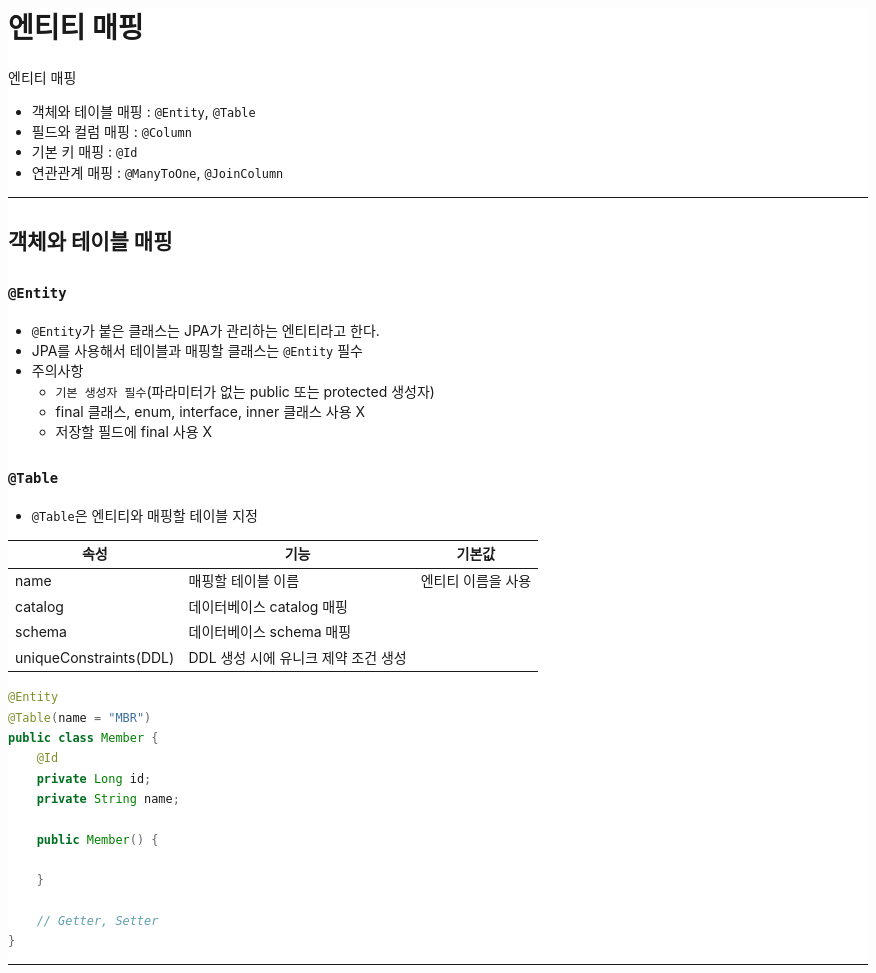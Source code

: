 # 엔티티 매핑

엔티티 매핑
- 객체와 테이블 매핑 : `@Entity`, `@Table`
- 필드와 컬럼 매핑 : `@Column`
- 기본 키 매핑 : `@Id`
- 연관관계 매핑 : `@ManyToOne`, `@JoinColumn`

---

## 객체와 테이블 매핑

### `@Entity`
- `@Entity`가 붙은 클래스는 JPA가 관리하는 엔티티라고 한다.
- JPA를 사용해서 테이블과 매핑할 클래스는 `@Entity` 필수
- 주의사항
  - `기본 생성자 필수`(파라미터가 없는 public 또는 protected 생성자)
  - final 클래스, enum, interface, inner 클래스 사용 X
  - 저장할 필드에 final 사용 X
  
### `@Table`
- `@Table`은 엔티티와 매핑할 테이블 지정

|속성|기능|기본값|
|----|---|----|
|name|매핑할 테이블 이름| 엔티티 이름을 사용|
|catalog|데이터베이스 catalog 매핑||
|schema|데이터베이스 schema 매핑||
|uniqueConstraints(DDL)| DDL 생성 시에 유니크 제약 조건 생성||

```java
@Entity
@Table(name = "MBR")
public class Member {
    @Id
    private Long id;
    private String name;

    public Member() {

    }

    // Getter, Setter
}
```

--- 
